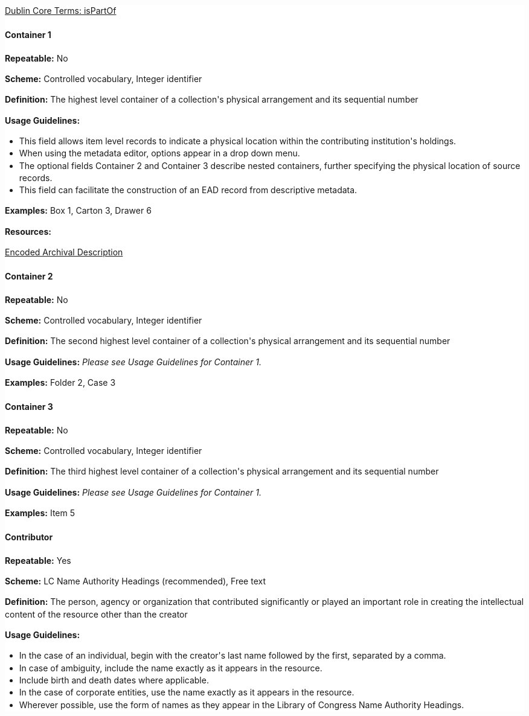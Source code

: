 [Dublin Core Terms: isPartOf](http://purl.org/dc/terms/isPartOf)

#### Container 1 

**Repeatable:** No

**Scheme:** Controlled vocabulary, Integer identifier

**Definition:** The highest level container of a collection's physical arrangement and its sequential number

**Usage Guidelines:** 
- This field allows item level records to indicate a physical location within the contributing institution's holdings.
- When using the metadata editor, options appear in a drop down menu.
- The optional fields Container 2 and Container 3 describe nested containers, further specifying the physical location of source records.
- This field can facilitate the construction of an EAD record from descriptive metadata.

**Examples:** Box 1, Carton 3, Drawer 6

**Resources:**

[Encoded Archival Description](http://www.loc.gov/ead/tglib/element_index.html)

#### Container 2 

**Repeatable:** No

**Scheme:** Controlled vocabulary, Integer identifier

**Definition:** The second highest level container of a collection's physical arrangement and its sequential number

**Usage Guidelines:** *Please see Usage Guidelines for Container 1.*

**Examples:** Folder 2, Case 3 

#### Container 3 

**Repeatable:** No

**Scheme:** Controlled vocabulary, Integer identifier

**Definition:** The third highest level container of a collection's physical arrangement and its sequential number

**Usage Guidelines:** *Please see Usage Guidelines for Container 1.*

**Examples:** Item 5

#### Contributor

**Repeatable:** Yes

**Scheme:** LC Name Authority Headings (recommended), Free text

**Definition:** The person, agency or organization that contributed significantly or played an important role in creating the intellectual content of the resource other than the creator

**Usage Guidelines:** 
- In the case of an individual, begin with the creator's last name followed by the first, separated by a comma.
- In case of ambiguity, include the name exactly as it appears in the resource.
- Include birth and death dates where applicable.
- In the case of corporate entities, use the name exactly as it appears in the resource.
- Wherever possible, use the form of names as they appear in the Library of Congress Name Authority Headings.
